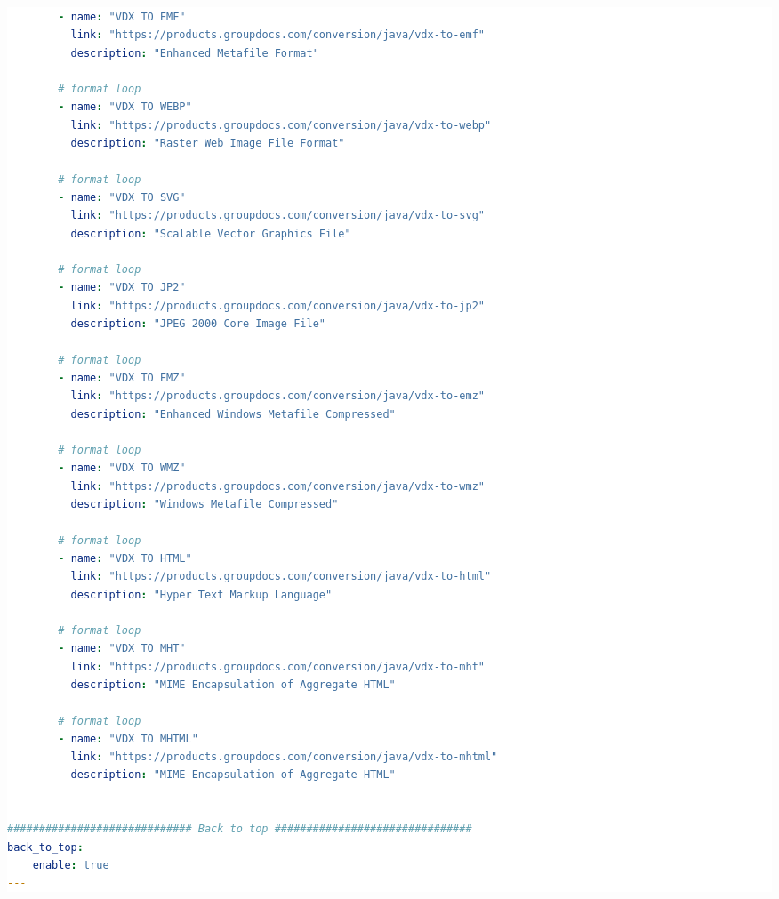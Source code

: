 ```yaml
        - name: "VDX TO EMF"
          link: "https://products.groupdocs.com/conversion/java/vdx-to-emf"
          description: "Enhanced Metafile Format"

        # format loop
        - name: "VDX TO WEBP"
          link: "https://products.groupdocs.com/conversion/java/vdx-to-webp"
          description: "Raster Web Image File Format"

        # format loop
        - name: "VDX TO SVG"
          link: "https://products.groupdocs.com/conversion/java/vdx-to-svg"
          description: "Scalable Vector Graphics File"

        # format loop
        - name: "VDX TO JP2"
          link: "https://products.groupdocs.com/conversion/java/vdx-to-jp2"
          description: "JPEG 2000 Core Image File"

        # format loop
        - name: "VDX TO EMZ"
          link: "https://products.groupdocs.com/conversion/java/vdx-to-emz"
          description: "Enhanced Windows Metafile Compressed"

        # format loop
        - name: "VDX TO WMZ"
          link: "https://products.groupdocs.com/conversion/java/vdx-to-wmz"
          description: "Windows Metafile Compressed"

        # format loop
        - name: "VDX TO HTML"
          link: "https://products.groupdocs.com/conversion/java/vdx-to-html"
          description: "Hyper Text Markup Language"

        # format loop
        - name: "VDX TO MHT"
          link: "https://products.groupdocs.com/conversion/java/vdx-to-mht"
          description: "MIME Encapsulation of Aggregate HTML"

        # format loop
        - name: "VDX TO MHTML"
          link: "https://products.groupdocs.com/conversion/java/vdx-to-mhtml"
          description: "MIME Encapsulation of Aggregate HTML"


############################# Back to top ###############################
back_to_top:
    enable: true
---
```

